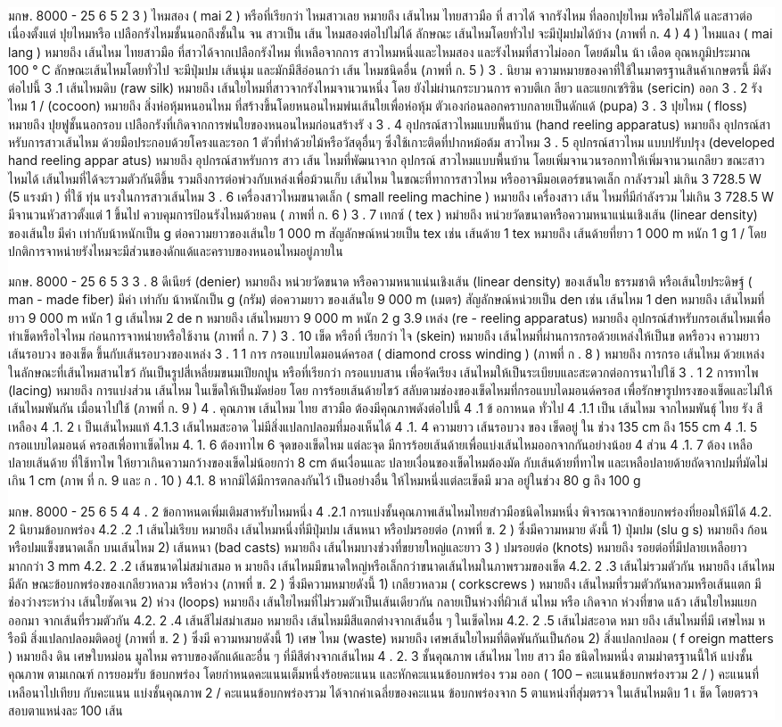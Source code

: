 มกษ. 8000 - 25 6 5 2 3 ) ไหมสอง ( mai 2 ) หรือที่เรียกว่า ไหมสาวเลย หมายถึง เส้นไหม ไทยสาวมือ ที่ สาวได้ จากรังไหม ที่ลอกปุยไหม หรือไม่ก็ได้ และสาวต่อเนื่องตั้งแต่ ปุยไหมหรือ เปลือกรังไหมชั้นนอกถึงชั้นใน จน สาวเป็น เส้น ไหมสองต่อไปไม่ได้ ลักษณะ เส้นไหมโดยทั่วไป จะมีปุ่มปมได้บ้าง (ภาพที่ ก. 4 ) 4 ) ไหมแลง ( mai lang ) หมายถึง เส้นไหม ไทยสาวมือ ที่สาวได้จากเปลือกรังไหม ที่เหลือจากการ สาวไหมหนึ่งและไหมสอง และรังไหมที่สาวไม่ออก โดยต้มใน น้า เดือด อุณหภูมิประมาณ 100 ° C ลักษณะเส้นไหมโดยทั่วไป จะมีปุ่มปม เส้นนุ่ม และมักมีสีอ่อนกว่า เส้น ไหมชนิดอื่น (ภาพที่ ก. 5 ) 3 . นิยาม ความหมายของคาที่ใช้ในมาตรฐานสินค้าเกษตรนี้ มีดังต่อไปนี้ 3 .1 เส้นไหมดิบ (raw silk) หมายถึง เส้นใยไหมที่สาวจากรังไหมจานวนหนึ่ง โดย ยังไม่ผ่านกระบวนการ ควบตีเก ลียว และแยกเซริซิน (sericin) ออก 3 . 2 รังไหม 1 / (cocoon) หมายถึง สิ่งห่อหุ้มหนอนไหม ที่สร้างขึ้นโดยหนอนไหมพ่นเส้นใยเพื่อห่อหุ้ม ตัวเองก่อนลอกคราบกลายเป็นดักแด้ (pupa) 3 . 3 ปุยไหม ( floss) หมายถึง ปุยฟูชั้นนอกรอบ เปลือกรังที่เกิดจากการพ่นใยของหนอนไหมก่อนสร้างรั ง 3 . 4 อุปกรณ์สาวไหมแบบพื้นบ้าน (hand reeling apparatus) หมายถึง อุปกรณ์สาหรับการสาวเส้นไหม ด้วยมือประกอบด้วยโครงและรอก 1 ตัวที่ทำด้วยไม้หรือวัสดุอื่นๆ ซึ่งใช้เกาะติดที่ปากหม้อต้ม สาวไหม 3 . 5 อุปกรณ์สาวไหม แบบปรับปรุง (developed hand reeling appar atus) หมายถึง อุปกรณ์สาหรับการ สาว เส้น ไหมที่พัฒนาจาก อุปกรณ์ สาวไหมแบบพื้นบ้าน โดยเพิ่มจานวนรอกทาให้เพิ่มจานวนเกลียว ขณะสาวไหมได้ เส้นไหมที่ได้จะรวมตัวกันดีขึ้น รวมถึงการต่อพ่วงกับเหล่งเพื่อม้วนเก็บ เส้นไหม ในขณะที่ทาการสาวไหม หรืออาจมีมอเตอร์ขนาดเล็ก กาลังรวมไ ม่เกิน 3 728.5 W (5 แรงม้า ) ที่ใช้ ทุ่น แรงในการสาวเส้นไหม 3 . 6 เครื่องสาวไหมขนาดเล็ก ( small reeling machine ) หมายถึง เครื่องสาว เส้น ไหมที่มีกำลังรวม ไม่เกิน 3 728.5 W มีจานวนหัวสาวตั้งแต่ 1 ขึ้นไป ควบคุมการป้อนรังไหมด้วยคน ( ภาพที่ ก. 6 ) 3 . 7 เทกซ์ ( tex ) หมำยถึง หน่วยวัดขนาดหรือความหนาแน่นเชิงเส้น (linear density) ของเส้นใย มีค่า เท่ากับน้าหนักเป็น g ต่อความยาวของเส้นใย 1 000 m สัญลักษณ์หน่วยเป็น tex เช่น เส้นด้าย 1 tex หมายถึง เส้นด้ายที่ยาว 1 000 m หนัก 1 g 1 / โดยปกติการจาหน่ายรังไหมจะมีส่วนของดักแด้และคราบของหนอนไหมอยู่ภายใน

มกษ. 8000 - 25 6 5 3 3 . 8 ดีเนียร์ (denier) หมายถึง หน่วยวัดขนาด หรือความหนาแน่นเชิงเส้น (linear density) ของเส้นใย ธรรมชาติ หรือเส้นใยประดิษฐ์ ( man - made fiber) มีค่า เท่ากับ น้าหนักเป็น g (กรัม) ต่อความยาว ของเส้นใย 9 000 m (เมตร) สัญลักษณ์หน่วยเป็น den เช่น เส้นไหม 1 den หมายถึง เส้นไหมที่ ยาว 9 000 m หนัก 1 g เส้นไหม 2 de n หมายถึง เส้นไหมยาว 9 000 m หนัก 2 g 3.9 เหล่ง (re - reeling apparatus) หมายถึง อุปกรณ์สำหรับกรอเส้นไหมเพื่อทำเข็ดหรือไจไหม ก่อนการจาหน่ายหรือใช้งาน (ภาพที่ ก. 7 ) 3 . 10 เข็ด หรือที่ เรียกว่า ไจ (skein) หมายถึง เส้นไหมที่ผ่านการกรอด้วยเหล่งให้เป็นข ดหรือวง ความยาว เส้นรอบวง ของเข็ด ขึ้นกับเส้นรอบวงของเหล่ง 3 . 1 1 การ กรอแบบไดมอนด์ครอส ( diamond cross winding ) (ภาพที่ ก . 8 ) หมายถึง การกรอ เส้นไหม ด้วยเหล่งในลักษณะที่เส้นไหมสานไขว้ กันเป็นรูปสี่เหลี่ยมขนมเปียกปูน หรือที่เรียกว่า กรอแบบสาน เพื่อจัดเรียง เส้นไหมให้เป็นระเบียบและสะดวกต่อการนาไปใช้ 3 . 1 2 การทาไพ (lacing) หมายถึง การแบ่งส่วน เส้นไหม ในเข็ดให้เป็นมัดย่อย โดย การร้อยเส้นด้ายไขว้ สลับตามช่องของเข็ดไหมที่กรอแบบไดมอนด์ครอส เพื่อรักษารูปทรงของเข็ดและไม่ให้เส้นไหมพันกัน เมื่อนาไปใช้ (ภาพที่ ก. 9 ) 4 . คุณภาพ เส้นไหม ไทย สาวมือ ต้องมีคุณภาพดังต่อไปนี้ 4 .1 ข้ อกาหนด ทั่วไป 4 .1.1 เป็น เส้นไหม จากไหมพันธุ์ ไทย รัง สีเหลือง 4 .1. 2 เ ป็นเส้นไหมแท้ 4.1.3 เส้นไหมสะอาด ไม่มีสิ่งแปลกปลอมที่มองเห็นได้ 4 .1. 4 ความยาว เส้นรอบวง ของ เข็ดอยู่ ใน ช่วง 135 cm ถึง 155 cm 4 .1. 5 กรอแบบไดมอนด์ ครอสเพื่อทาเข็ดไหม 4. 1. 6 ต้องทาไพ 6 จุดของเข็ดไหม แต่ละจุด มีการร้อยเส้นด้ายเพื่อแบ่งเส้นไหมออกจากกันอย่างน้อย 4 ส่วน 4 .1. 7 ต้อง เหลือปลายเส้นด้าย ที่ใช้ทาไพ ให้ยาวเกินความกว้างของเข็ดไม่น้อยกว่า 8 cm ต้นเงื่อนและ ปลายเงื่อนของเข็ดไหมต้องมัด กับเส้นด้ายที่ทาไพ และเหลือปลายด้ายถัดจากปมที่มัดไม่เกิน 1 cm (ภาพ ที่ ก. 9 และ ก . 10 ) 4.1. 8 หากมิได้มีการตกลงกันไว้ เป็นอย่างอื่น ให้ไหมหนึ่งแต่ละเข็ดมี มวล อยู่ในช่วง 80 g ถึง 100 g

มกษ. 8000 - 25 6 5 4 4 . 2 ข้อกาหนดเพิ่มเติมสาหรับไหมหนึ่ง 4 .2.1 การแบ่งชั้นคุณภาพเส้นไหมไทยสำวมือชนิดไหมหนึ่ง พิจารณาจากข้อบกพร่องที่ยอมให้มีได้ 4.2. 2 นิยามข้อบกพร่อง 4.2 .2 .1 เส้นไม่เรียบ หมายถึง เส้นไหมหนึ่งที่มีปุ่มปม เส้นหนา หรือปมรอยต่อ (ภาพที่ ข. 2 ) ซึ่งมีความหมาย ดังนี้ 1) ปุ่มปม (slu g s) หมายถึง ก้อนหรือปมแข็งขนาดเล็ก บนเส้นไหม 2) เส้นหนา (bad casts) หมายถึง เส้นไหมบางช่วงที่ขยายใหญ่และยาว 3 ) ปมรอยต่อ (knots) หมายถึง รอยต่อที่มีปลายเหลือยาวมากกว่า 3 mm 4.2. 2 .2 เส้นขนาดไม่สม่าเสมอ ห มายถึง เส้นไหมมีขนาดใหญ่หรือเล็กกว่าขนาดเส้นไหมในภาพรวมของเข็ด 4.2. 2 .3 เส้นไม่รวมตัวกัน หมายถึง เส้นไหมมีลัก ษณะข้อบกพร่องของเกลียวหลวม หรือห่วง (ภาพที่ ข. 2 ) ซึ่งมีความหมายดังนี้ 1) เกลียวหลวม ( corkscrews ) หมายถึง เส้นไหมที่รวมตัวกันหลวมหรือเส้นแตก มีช่องว่างระหว่าง เส้นใยชัดเจน 2) ห่วง (loops) หมายถึง เส้นใยไหมที่ไม่รวมตัวเป็นเส้นเดียวกัน กลายเป็นห่วงที่ผิวเส้ นไหม หรือ เกิดจาก ห่วงที่ขาด แล้ว เส้นใยไหมแยกออกมา จากเส้นที่รวมตัวกัน 4.2. 2 .4 เส้นสีไม่สม่าเสมอ หมายถึง เส้นไหมมีสีแตกต่างจากเส้นอื่น ๆ ในเข็ดไหม 4.2. 2 .5 เส้นไม่สะอาด หมา ยถึง เส้นไหมที่มี เศษไหม ห รือมี สิ่งแปลกปลอมติดอยู่ (ภาพที่ ข. 2 ) ซึ่งมี ความหมายดังนี้ 1) เศษ ไหม (waste) หมายถึง เศษเส้นใยไหมที่ติดพันกันเป็นก้อน 2) สิ่งแปลกปลอม ( f oreign matters ) หมายถึง ดิน เศษใบหม่อน มูลไหม คราบของดักแด้และอื่น ๆ ที่มีสีต่างจากเส้นไหม 4 . 2. 3 ชั้นคุณภาพ เส้นไหม ไทย สาว มือ ชนิดไหมหนึ่ง ตามมำตรฐานนี้ให้ แบ่งชั้นคุณภาพ ตามเกณฑ์ การยอมรับ ข้อบกพร่อง โดยกำหนดคะแนนเต็มหนึ่งร้อยคะแนน และหักคะแนนข้อบกพร่อง รวม ออก ( 100 – คะแนนข้อบกพร่องรวม 2 / ) คะแนนที่ เหลือนาไปเทียบ กับคะแนน แบ่งชั้นคุณภาพ 2 / คะแนนข้อบกพร่องรวม ได้จากค่าเฉลี่ยของคะแนน ข้อบกพร่องจาก 5 ตาแหน่งที่สุ่มตรวจ ในเส้นไหมดิบ 1 เ ข็ด โดยตรวจสอบตาแหน่งละ 100 เส้น
